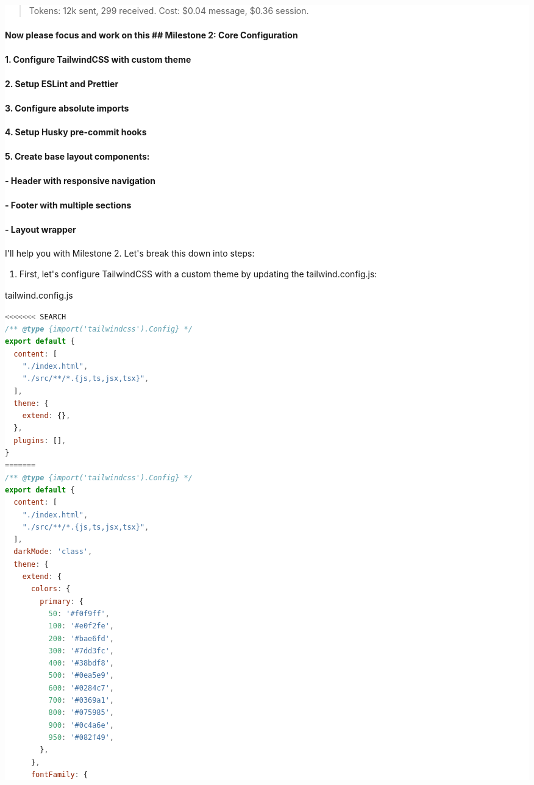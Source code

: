 > Tokens: 12k sent, 299 received. Cost: $0.04 message, $0.36 session.

#### Now please focus and work on this ## Milestone 2: Core Configuration

#### 1. Configure TailwindCSS with custom theme

#### 2. Setup ESLint and Prettier

#### 3. Configure absolute imports

#### 4. Setup Husky pre-commit hooks

#### 5. Create base layout components:

#### - Header with responsive navigation

#### - Footer with multiple sections

#### - Layout wrapper

I'll help you with Milestone 2. Let's break this down into steps:

1. First, let's configure TailwindCSS with a custom theme by updating the tailwind.config.js:

tailwind.config.js

```javascript
<<<<<<< SEARCH
/** @type {import('tailwindcss').Config} */
export default {
  content: [
    "./index.html",
    "./src/**/*.{js,ts,jsx,tsx}",
  ],
  theme: {
    extend: {},
  },
  plugins: [],
}
=======
/** @type {import('tailwindcss').Config} */
export default {
  content: [
    "./index.html",
    "./src/**/*.{js,ts,jsx,tsx}",
  ],
  darkMode: 'class',
  theme: {
    extend: {
      colors: {
        primary: {
          50: '#f0f9ff',
          100: '#e0f2fe',
          200: '#bae6fd',
          300: '#7dd3fc',
          400: '#38bdf8',
          500: '#0ea5e9',
          600: '#0284c7',
          700: '#0369a1',
          800: '#075985',
          900: '#0c4a6e',
          950: '#082f49',
        },
      },
      fontFamily: {
```